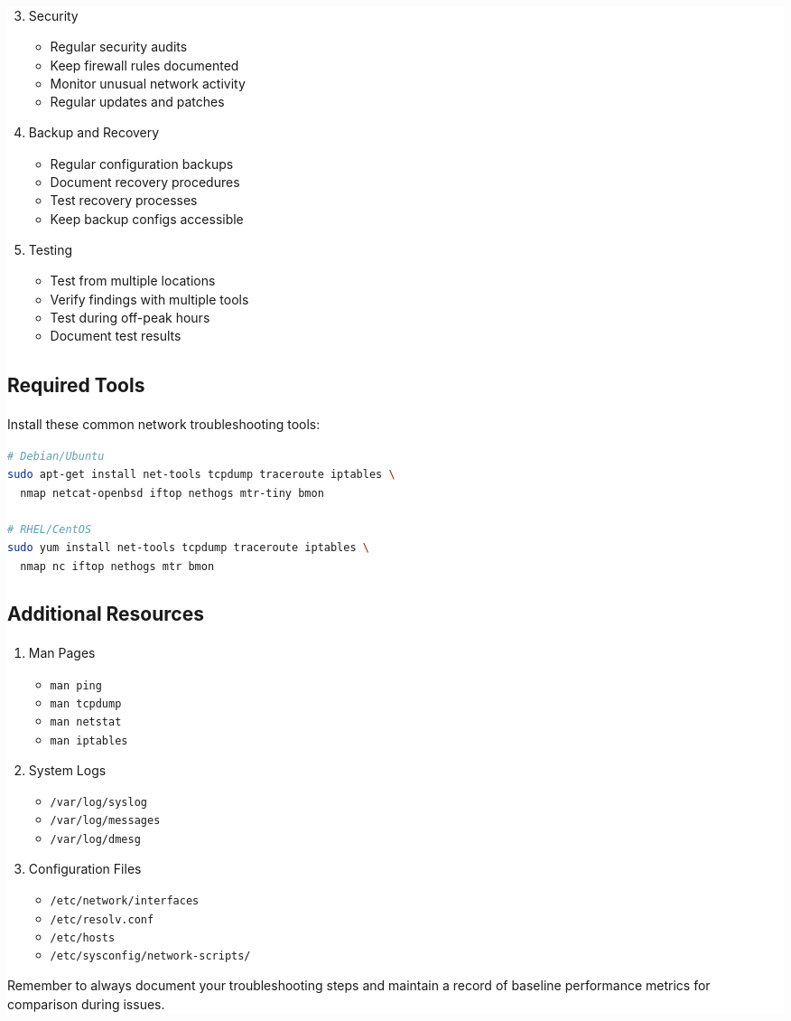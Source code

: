 3. Security
   - Regular security audits
   - Keep firewall rules documented
   - Monitor unusual network activity
   - Regular updates and patches

4. Backup and Recovery
   - Regular configuration backups
   - Document recovery procedures
   - Test recovery processes
   - Keep backup configs accessible

5. Testing
   - Test from multiple locations
   - Verify findings with multiple tools
   - Test during off-peak hours
   - Document test results

## Required Tools

Install these common network troubleshooting tools:
```bash
# Debian/Ubuntu
sudo apt-get install net-tools tcpdump traceroute iptables \
  nmap netcat-openbsd iftop nethogs mtr-tiny bmon

# RHEL/CentOS
sudo yum install net-tools tcpdump traceroute iptables \
  nmap nc iftop nethogs mtr bmon
```

## Additional Resources

1. Man Pages
   - `man ping`
   - `man tcpdump`
   - `man netstat`
   - `man iptables`

2. System Logs
   - `/var/log/syslog`
   - `/var/log/messages`
   - `/var/log/dmesg`

3. Configuration Files
   - `/etc/network/interfaces`
   - `/etc/resolv.conf`
   - `/etc/hosts`
   - `/etc/sysconfig/network-scripts/`

Remember to always document your troubleshooting steps and maintain a record of baseline performance metrics for comparison during issues.
